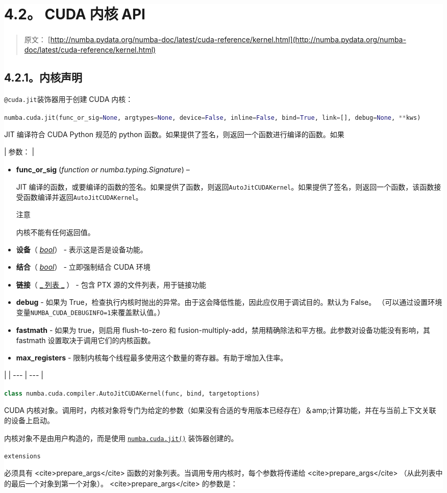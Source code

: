 # 4.2。 CUDA 内核 API

> 原文： [http://numba.pydata.org/numba-doc/latest/cuda-reference/kernel.html](http://numba.pydata.org/numba-doc/latest/cuda-reference/kernel.html)

## 4.2.1。内核声明

`@cuda.jit`装饰器用于创建 CUDA 内核：

```py
numba.cuda.jit(func_or_sig=None, argtypes=None, device=False, inline=False, bind=True, link=[], debug=None, **kws)
```

JIT 编译符合 CUDA Python 规范的 python 函数。如果提供了签名，则返回一个函数进行编译的函数。如果

| 参数： | 

*   **func_or_sig** (_function_ _or_ _numba.typing.Signature_) –

    JIT 编译的函数，或要编译的函数的签名。如果提供了函数，则返回`AutoJitCUDAKernel`。如果提供了签名，则返回一个函数，该函数接受函数编译并返回`AutoJitCUDAKernel`。

    注意

    内核不能有任何返回值。

*   **设备**（ [_bool_](https://docs.python.org/3/library/functions.html#bool "(in Python v3.7)")） - 表示这是否是设备功能。
*   **结合**（ [_bool_](https://docs.python.org/3/library/functions.html#bool "(in Python v3.7)")） - 立即强制结合 CUDA 环境
*   **链接**（ [_ 列表 _](https://docs.python.org/3/library/stdtypes.html#list "(in Python v3.7)") ） - 包含 PTX 源的文件列表，用于链接功能
*   **debug** - 如果为 True，检查执行内核时抛出的异常。由于这会降低性能，因此应仅用于调试目的。默认为 False。 （可以通过设置环境变量`NUMBA_CUDA_DEBUGINFO=1`来覆盖默认值。）
*   **fastmath** - 如果为 true，则启用 flush-to-zero 和 fusion-multiply-add，禁用精确除法和平方根。此参数对设备功能没有影响，其 fastmath 设置取决于调用它们的内核函数。
*   **max_registers** - 限制内核每个线程最多使用这个数量的寄存器。有助于增加入住率。

 |
| --- | --- |

```py
class numba.cuda.compiler.AutoJitCUDAKernel(func, bind, targetoptions)
```

CUDA 内核对象。调用时，内核对象将专门为给定的参数（如果没有合适的专用版本已经存在）＆amp;计算功能，并在与当前上下文关联的设备上启动。

内核对象不是由用户构造的，而是使用 [`numba.cuda.jit()`](#numba.cuda.jit "numba.cuda.jit") 装饰器创建的。

```py
extensions
```

必须具有 &lt;cite&gt;prepare_args&lt;/cite&gt; 函数的对象列表。当调用专用内核时，每个参数将传递给 &lt;cite&gt;prepare_args&lt;/cite&gt; （从此列表中的最后一个对象到第一个对象）。 &lt;cite&gt;prepare_args&lt;/cite&gt; 的参数是：
